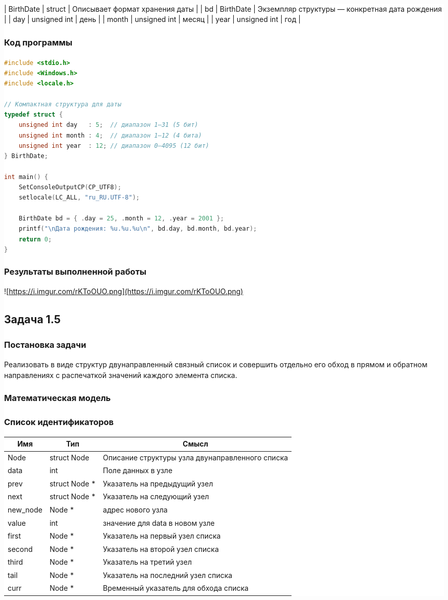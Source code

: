 | BirthDate | struct       | Описывает формат хранения даты                 |
| bd        | BirthDate    | Экземпляр структуры — конкретная дата рождения |
| day       | unsigned int | день                                           |
| month     | unsigned int | месяц                                          |
| year      | unsigned int | год                                            |
### Код программы
```C
#include <stdio.h>
#include <Windows.h>
#include <locale.h>

// Компактная структура для даты 
typedef struct {
    unsigned int day   : 5;  // диапазон 1–31 (5 бит)   
    unsigned int month : 4;  // диапазон 1–12 (4 бита)  
    unsigned int year  : 12; // диапазон 0–4095 (12 бит)  
} BirthDate;

int main() {
    SetConsoleOutputCP(CP_UTF8);
    setlocale(LC_ALL, "ru_RU.UTF-8");

    BirthDate bd = { .day = 25, .month = 12, .year = 2001 };
    printf("\nДата рождения: %u.%u.%u\n", bd.day, bd.month, bd.year);
    return 0;
}
```
### Результаты выполненной работы
![https://i.imgur.com/rKToOUO.png](https://i.imgur.com/rKToOUO.png)
## Задача 1.5
### Постановка задачи
Реализовать в виде структур двунаправленный связный список и совершить отдельно его обход в прямом и обратном направлениях с распечаткой значений каждого элемента списка.
### Математическая модель
### Список идентификаторов
| Имя      | Тип           | Смысл                                           |
| -------- | ------------- | ----------------------------------------------- |
| Node     | struct Node   | Описание структуры узла двунаправленного списка |
| data     | int           | Поле данных в узле                              |
| prev     | struct Node * | Указатель на предыдущий узел                    |
| next     | struct Node * | Указатель на следующий узел                     |
| new_node | Node *        | адрес нового узла                               |
| value    | int           | значение для data в новом узле                  |
| first    | Node *        | Указатель на первый узел списка                 |
| second   | Node *        | Указатель на второй узел списка                 |
| third    | Node *        | Указатель на третий узел                        |
| tail     | Node *        | Указатель на последний узел списка              |
| curr     | Node *        | Временный указатель для обхода списка           |